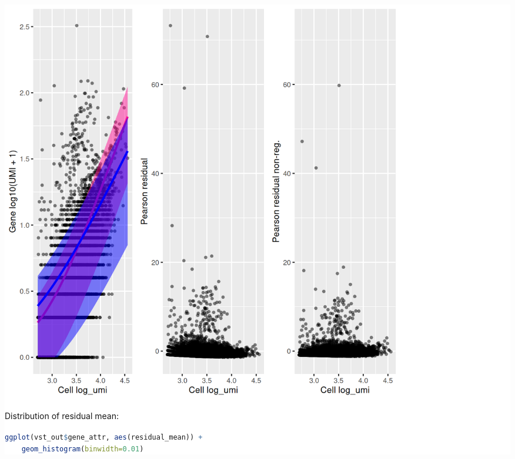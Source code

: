 <img src="normalisation_5hcps_files/figure-html/plot_model_2_sct_Caron_5hCellPerSpl-1.png" width="672" />

Distribution of residual mean:


```r
ggplot(vst_out$gene_attr, aes(residual_mean)) +
	geom_histogram(binwidth=0.01)
```
